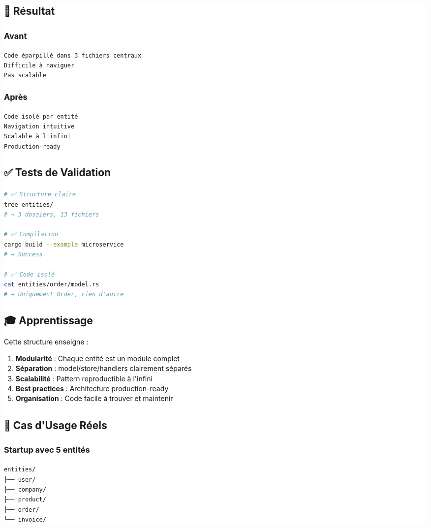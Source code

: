 ## 🎯 Résultat

### Avant
```
Code éparpillé dans 3 fichiers centraux
Difficile à naviguer
Pas scalable
```

### Après
```
Code isolé par entité
Navigation intuitive
Scalable à l'infini
Production-ready
```

## ✅ Tests de Validation

```bash
# ✅ Structure claire
tree entities/
# → 3 dossiers, 13 fichiers

# ✅ Compilation
cargo build --example microservice
# → Success

# ✅ Code isolé
cat entities/order/model.rs
# → Uniquement Order, rien d'autre
```

## 🎓 Apprentissage

Cette structure enseigne :

1. **Modularité** : Chaque entité est un module complet
2. **Séparation** : model/store/handlers clairement séparés
3. **Scalabilité** : Pattern reproductible à l'infini
4. **Best practices** : Architecture production-ready
5. **Organisation** : Code facile à trouver et maintenir

## 🌟 Cas d'Usage Réels

### Startup avec 5 entités
```
entities/
├── user/
├── company/
├── product/
├── order/
└── invoice/
```
